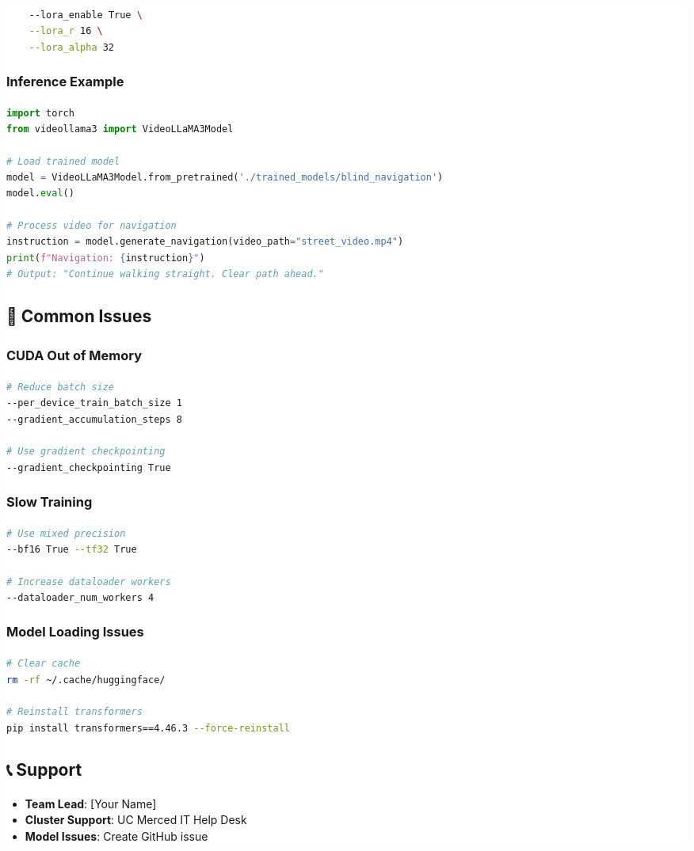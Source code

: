 ```bash
    --lora_enable True \
    --lora_r 16 \
    --lora_alpha 32
```

### Inference Example
```python
import torch
from videollama3 import VideoLLaMA3Model

# Load trained model
model = VideoLLaMA3Model.from_pretrained('./trained_models/blind_navigation')
model.eval()

# Process video for navigation
instruction = model.generate_navigation(video_path="street_video.mp4")
print(f"Navigation: {instruction}")
# Output: "Continue walking straight. Clear path ahead."
```

## 🐛 Common Issues

### CUDA Out of Memory
```bash
# Reduce batch size
--per_device_train_batch_size 1
--gradient_accumulation_steps 8

# Use gradient checkpointing
--gradient_checkpointing True
```

### Slow Training
```bash
# Use mixed precision
--bf16 True --tf32 True

# Increase dataloader workers
--dataloader_num_workers 4
```

### Model Loading Issues
```bash
# Clear cache
rm -rf ~/.cache/huggingface/

# Reinstall transformers
pip install transformers==4.46.3 --force-reinstall
```

## 📞 Support
- **Team Lead**: [Your Name]
- **Cluster Support**: UC Merced IT Help Desk
- **Model Issues**: Create GitHub issue
